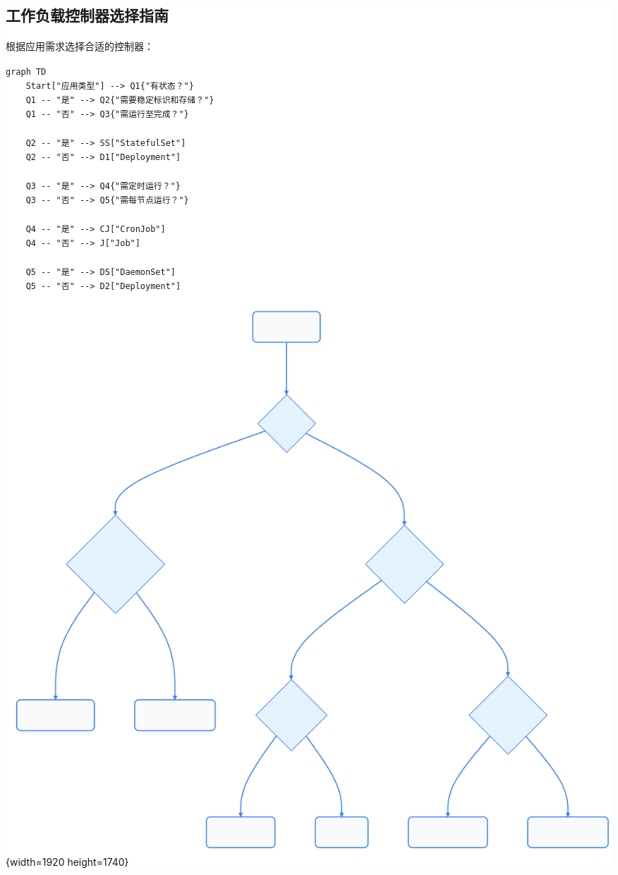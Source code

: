 ## 工作负载控制器选择指南

根据应用需求选择合适的控制器：

```mermaid "工作负载控制器选择流程"
graph TD
    Start["应用类型"] --> Q1{"有状态？"}
    Q1 -- "是" --> Q2{"需要稳定标识和存储？"}
    Q1 -- "否" --> Q3{"需运行至完成？"}

    Q2 -- "是" --> SS["StatefulSet"]
    Q2 -- "否" --> D1["Deployment"]

    Q3 -- "是" --> Q4{"需定时运行？"}
    Q3 -- "否" --> Q5{"需每节点运行？"}

    Q4 -- "是" --> CJ["CronJob"]
    Q4 -- "否" --> J["Job"]

    Q5 -- "是" --> DS["DaemonSet"]
    Q5 -- "否" --> D2["Deployment"]
```

![工作负载控制器选择流程](bdd6482c1d6eeb7ac68f09c5f76ee1b9.svg)
{width=1920 height=1740}